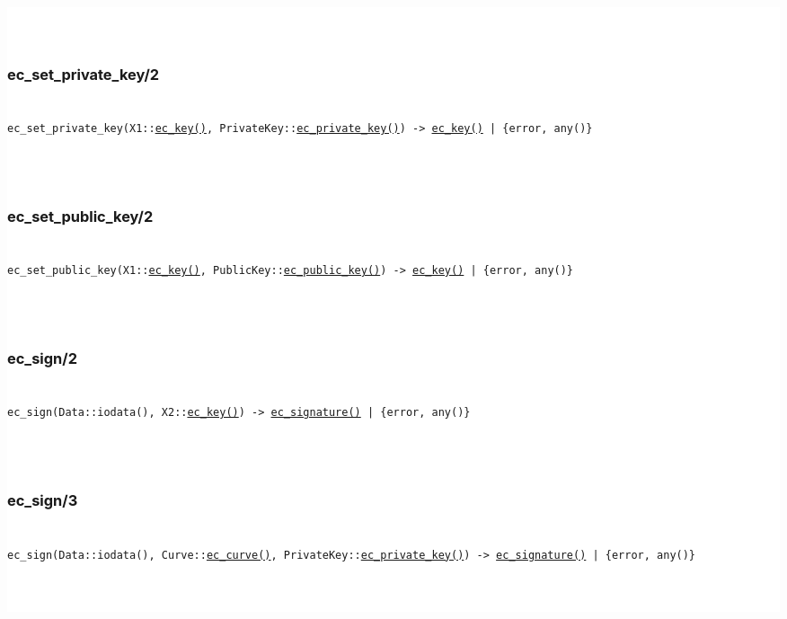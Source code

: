 <br></br>



<a name="ec_set_private_key-2"></a>

### ec_set_private_key/2 ###


<pre><code>
ec_set_private_key(X1::<a href="#type-ec_key">ec_key()</a>, PrivateKey::<a href="#type-ec_private_key">ec_private_key()</a>) -&gt; <a href="#type-ec_key">ec_key()</a> | {error, any()}
</code></pre>

<br></br>



<a name="ec_set_public_key-2"></a>

### ec_set_public_key/2 ###


<pre><code>
ec_set_public_key(X1::<a href="#type-ec_key">ec_key()</a>, PublicKey::<a href="#type-ec_public_key">ec_public_key()</a>) -&gt; <a href="#type-ec_key">ec_key()</a> | {error, any()}
</code></pre>

<br></br>



<a name="ec_sign-2"></a>

### ec_sign/2 ###


<pre><code>
ec_sign(Data::iodata(), X2::<a href="#type-ec_key">ec_key()</a>) -&gt; <a href="#type-ec_signature">ec_signature()</a> | {error, any()}
</code></pre>

<br></br>



<a name="ec_sign-3"></a>

### ec_sign/3 ###


<pre><code>
ec_sign(Data::iodata(), Curve::<a href="#type-ec_curve">ec_curve()</a>, PrivateKey::<a href="#type-ec_private_key">ec_private_key()</a>) -&gt; <a href="#type-ec_signature">ec_signature()</a> | {error, any()}
</code></pre>

<br></br>



<a name="ec_sign_hash-3"></a>
